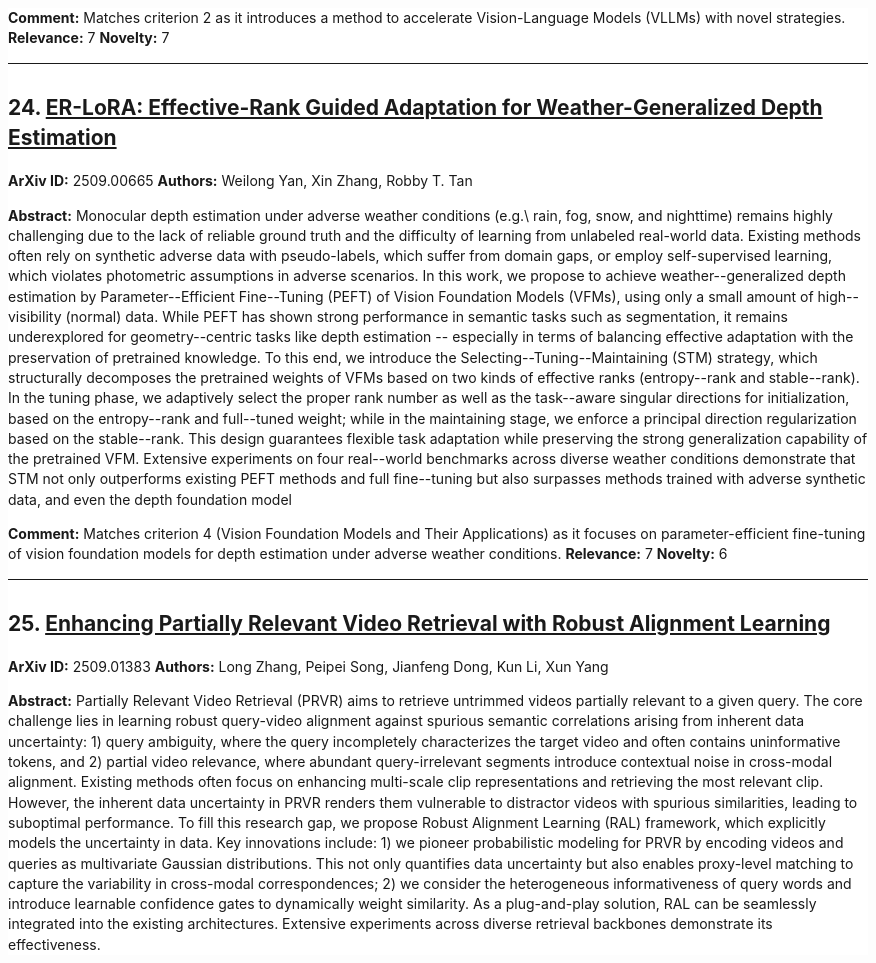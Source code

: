 **Comment:** Matches criterion 2 as it introduces a method to accelerate Vision-Language Models (VLLMs) with novel strategies.
**Relevance:** 7
**Novelty:** 7

---

## 24. [ER-LoRA: Effective-Rank Guided Adaptation for Weather-Generalized Depth Estimation](https://arxiv.org/abs/2509.00665) <a id="link24"></a>
**ArXiv ID:** 2509.00665
**Authors:** Weilong Yan, Xin Zhang, Robby T. Tan

**Abstract:**  Monocular depth estimation under adverse weather conditions (e.g.\ rain, fog, snow, and nighttime) remains highly challenging due to the lack of reliable ground truth and the difficulty of learning from unlabeled real-world data. Existing methods often rely on synthetic adverse data with pseudo-labels, which suffer from domain gaps, or employ self-supervised learning, which violates photometric assumptions in adverse scenarios. In this work, we propose to achieve weather--generalized depth estimation by Parameter--Efficient Fine--Tuning (PEFT) of Vision Foundation Models (VFMs), using only a small amount of high--visibility (normal) data. While PEFT has shown strong performance in semantic tasks such as segmentation, it remains underexplored for geometry--centric tasks like depth estimation -- especially in terms of balancing effective adaptation with the preservation of pretrained knowledge. To this end, we introduce the Selecting--Tuning--Maintaining (STM) strategy, which structurally decomposes the pretrained weights of VFMs based on two kinds of effective ranks (entropy--rank and stable--rank). In the tuning phase, we adaptively select the proper rank number as well as the task--aware singular directions for initialization, based on the entropy--rank and full--tuned weight; while in the maintaining stage, we enforce a principal direction regularization based on the stable--rank. This design guarantees flexible task adaptation while preserving the strong generalization capability of the pretrained VFM. Extensive experiments on four real--world benchmarks across diverse weather conditions demonstrate that STM not only outperforms existing PEFT methods and full fine--tuning but also surpasses methods trained with adverse synthetic data, and even the depth foundation model

**Comment:** Matches criterion 4 (Vision Foundation Models and Their Applications) as it focuses on parameter-efficient fine-tuning of vision foundation models for depth estimation under adverse weather conditions.
**Relevance:** 7
**Novelty:** 6

---

## 25. [Enhancing Partially Relevant Video Retrieval with Robust Alignment Learning](https://arxiv.org/abs/2509.01383) <a id="link25"></a>
**ArXiv ID:** 2509.01383
**Authors:** Long Zhang, Peipei Song, Jianfeng Dong, Kun Li, Xun Yang

**Abstract:**  Partially Relevant Video Retrieval (PRVR) aims to retrieve untrimmed videos partially relevant to a given query. The core challenge lies in learning robust query-video alignment against spurious semantic correlations arising from inherent data uncertainty: 1) query ambiguity, where the query incompletely characterizes the target video and often contains uninformative tokens, and 2) partial video relevance, where abundant query-irrelevant segments introduce contextual noise in cross-modal alignment. Existing methods often focus on enhancing multi-scale clip representations and retrieving the most relevant clip. However, the inherent data uncertainty in PRVR renders them vulnerable to distractor videos with spurious similarities, leading to suboptimal performance. To fill this research gap, we propose Robust Alignment Learning (RAL) framework, which explicitly models the uncertainty in data. Key innovations include: 1) we pioneer probabilistic modeling for PRVR by encoding videos and queries as multivariate Gaussian distributions. This not only quantifies data uncertainty but also enables proxy-level matching to capture the variability in cross-modal correspondences; 2) we consider the heterogeneous informativeness of query words and introduce learnable confidence gates to dynamically weight similarity. As a plug-and-play solution, RAL can be seamlessly integrated into the existing architectures. Extensive experiments across diverse retrieval backbones demonstrate its effectiveness.
